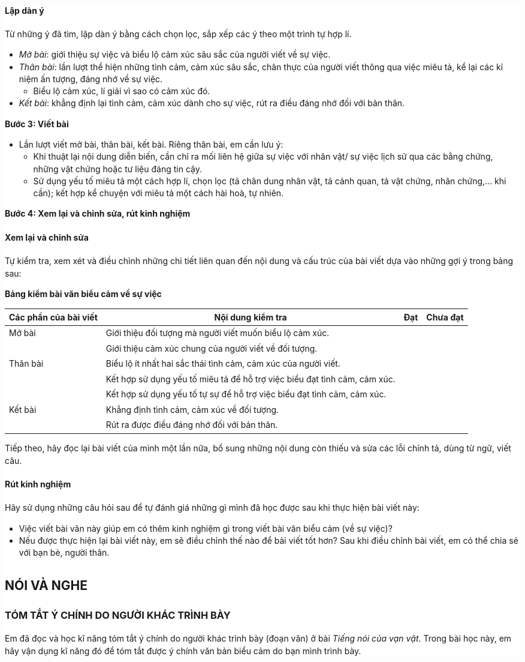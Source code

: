 #### Lập dàn ý
Từ những ý đã tìm, lập dàn ý bằng cách chọn lọc, sắp xếp các ý theo một trình tự hợp lí.
- *Mở bài*: giới thiệu sự việc và biểu lộ cảm xúc sâu sắc của người viết về sự việc.
- *Thân bài*: lần lượt thể hiện những tình cảm, cảm xúc sâu sắc, chân thực của người viết thông qua việc miêu tả, kể lại các kỉ niệm ấn tượng, đáng nhớ về sự việc.
  - Biểu lộ cảm xúc, lí giải vì sao có cảm xúc đó.
- *Kết bài*: khẳng định lại tình cảm, cảm xúc dành cho sự việc, rút ra điều đáng nhớ đối với bản thân.

**Bước 3: Viết bài**
- Lần lượt viết mở bài, thân bài, kết bài. Riêng thân bài, em cần lưu ý:
  - Khi thuật lại nội dung diễn biến, cần chỉ ra mối liên hệ giữa sự việc với nhân vật/ sự việc lịch sử qua các bằng chứng, những vật chứng hoặc tư liệu đáng tin cậy.
  - Sử dụng yếu tố miêu tả một cách hợp lí, chọn lọc (tả chân dung nhân vật, tả cảnh quan, tả vật chứng, nhân chứng,... khi cần); kết hợp kể chuyện với miêu tả một cách hài hoà, tự nhiên.

**Bước 4: Xem lại và chỉnh sửa, rút kinh nghiệm**
#### Xem lại và chỉnh sửa
Tự kiểm tra, xem xét và điều chỉnh những chi tiết liên quan đến nội dung và cấu trúc của bài viết dựa vào những gợi ý trong bảng sau:

**Bảng kiểm bài văn biểu cảm về sự việc**

| Các phần của bài viết | Nội dung kiểm tra | Đạt | Chưa đạt |
|---|---|---|---|
| Mở bài | Giới thiệu đối tượng mà người viết muốn biểu lộ cảm xúc. | | |
| | Giới thiệu cảm xúc chung của người viết về đối tượng. | | |
| Thân bài | Biểu lộ ít nhất hai sắc thái tình cảm, cảm xúc của người viết. | | |
| | Kết hợp sử dụng yếu tố miêu tả để hỗ trợ việc biểu đạt tình cảm, cảm xúc. | | |
| | Kết hợp sử dụng yếu tố tự sự để hỗ trợ việc biểu đạt tình cảm, cảm xúc. | | |
| Kết bài | Khẳng định tình cảm, cảm xúc về đối tượng. | | |
| | Rút ra được điều đáng nhớ đối với bản thân. | | |

Tiếp theo, hãy đọc lại bài viết của mình một lần nữa, bổ sung những nội dung còn thiếu và sửa các lỗi chính tả, dùng từ ngữ, viết câu.

#### Rút kinh nghiệm
Hãy sử dụng những câu hỏi sau để tự đánh giá những gì mình đã học được sau khi thực hiện bài viết này:
- Việc viết bài văn này giúp em có thêm kinh nghiệm gì trong viết bài văn biểu cảm (về sự việc)?
- Nếu được thực hiện lại bài viết này, em sẽ điều chỉnh thế nào để bài viết tốt hơn?
Sau khi điều chỉnh bài viết, em có thể chia sẻ với bạn bè, người thân.

## NÓI VÀ NGHE
### TÓM TẮT Ý CHÍNH DO NGƯỜI KHÁC TRÌNH BÀY

Em đã đọc và học kĩ năng tóm tắt ý chính do người khác trình bày (đoạn văn) ở bài *Tiếng nói của vạn vật*. Trong bài học này, em hãy vận dụng kĩ năng đó để tóm tắt được ý chính văn bản biểu cảm do bạn mình trình bày.
